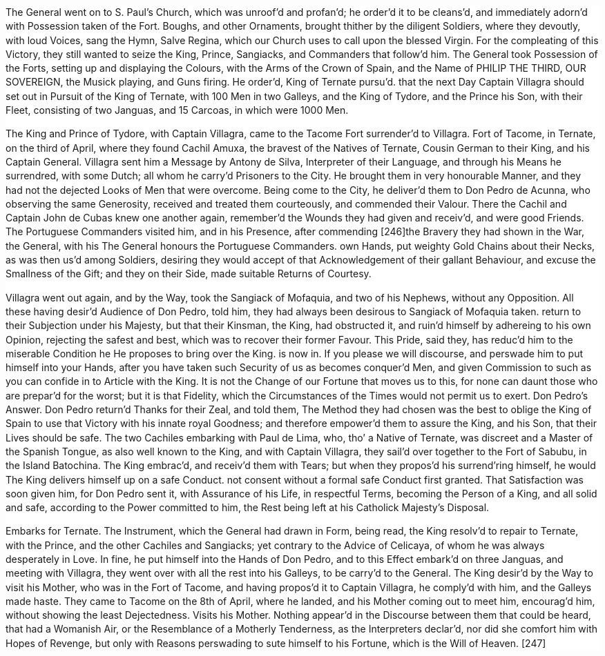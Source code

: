 The General went on to S. Paul’s Church, which was unroof’d and profan’d; he order’d it to be cleans’d, and immediately adorn’d with Possession taken of the Fort. Boughs, and other Ornaments, brought thither by the diligent Soldiers, where they devoutly, with loud Voices, sang the Hymn, Salve Regina, which our Church uses to call upon the blessed Virgin. For the compleating of this Victory, they still wanted to seize the King, Prince, Sangiacks, and Commanders that follow’d him. The General took Possession of the Forts, setting up and displaying the Colours, with the Arms of the Crown of Spain, and the Name of PHILIP THE THIRD, OUR SOVEREIGN, the Musick playing, and Guns firing. He order’d, King of Ternate pursu’d. that the next Day Captain Villagra should set out in Pursuit of the King of Ternate, with 100 Men in two Galleys, and the King of Tydore, and the Prince his Son, with their Fleet, consisting of two Janguas, and 15 Carcoas, in which were 1000 Men.

The King and Prince of Tydore, with Captain Villagra, came to the Tacome Fort surrender’d to Villagra. Fort of Tacome, in Ternate, on the third of April, where they found Cachil Amuxa, the bravest of the Natives of Ternate, Cousin German to their King, and his Captain General. Villagra sent him a Message by Antony de Silva, Interpreter of their Language, and through his Means he surrendred, with some Dutch; all whom he carry’d Prisoners to the City. He brought them in very honourable Manner, and they had not the dejected Looks of Men that were overcome. Being come to the City, he deliver’d them to Don Pedro de Acunna, who observing the same Generosity, received and treated them courteously, and commended their Valour. There the Cachil and Captain John de Cubas knew one another again, remember’d the Wounds they had given and receiv’d, and were good Friends. The Portuguese Commanders visited him, and in his Presence, after commending [246]the Bravery they had shown in the War, the General, with his The General honours the Portuguese Commanders. own Hands, put weighty Gold Chains about their Necks, as was then us’d among Soldiers, desiring they would accept of that Acknowledgement of their gallant Behaviour, and excuse the Smallness of the Gift; and they on their Side, made suitable Returns of Courtesy.

Villagra went out again, and by the Way, took the Sangiack of Mofaquia, and two of his Nephews, without any Opposition. All these having desir’d Audience of Don Pedro, told him, they had always been desirous to Sangiack of Mofaquia taken. return to their Subjection under his Majesty, but that their Kinsman, the King, had obstructed it, and ruin’d himself by adhereing to his own Opinion, rejecting the safest and best, which was to recover their former Favour. This Pride, said they, has reduc’d him to the miserable Condition he He proposes to bring over the King. is now in. If you please we will discourse, and perswade him to put himself into your Hands, after you have taken such Security of us as becomes conquer’d Men, and given Commission to such as you can confide in to Article with the King. It is not the Change of our Fortune that moves us to this, for none can daunt those who are prepar’d for the worst; but it is that Fidelity, which the Circumstances of the Times would not permit us to exert. Don Pedro’s Answer. Don Pedro return’d Thanks for their Zeal, and told them, The Method they had chosen was the best to oblige the King of Spain to use that Victory with his innate royal Goodness; and therefore empower’d them to assure the King, and his Son, that their Lives should be safe. The two Cachiles embarking with Paul de Lima, who, tho’ a Native of Ternate, was discreet and a Master of the Spanish Tongue, as also well known to the King, and with Captain Villagra, they sail’d over together to the Fort of Sabubu, in the Island Batochina. The King embrac’d, and receiv’d them with Tears; but when they propos’d his surrend’ring himself, he would The King delivers himself up on a safe Conduct. not consent without a formal safe Conduct first granted. That Satisfaction was soon given him, for Don Pedro sent it, with Assurance of his Life, in respectful Terms, becoming the Person of a King, and all solid and safe, according to the Power committed to him, the Rest being left at his Catholick Majesty’s Disposal.

Embarks for Ternate. The Instrument, which the General had drawn in Form, being read, the King resolv’d to repair to Ternate, with the Prince, and the other Cachiles and Sangiacks; yet contrary to the Advice of Celicaya, of whom he was always desperately in Love. In fine, he put himself into the Hands of Don Pedro, and to this Effect embark’d on three Janguas, and meeting with Villagra, they went over with all the rest into his Galleys, to be carry’d to the General. The King desir’d by the Way to visit his Mother, who was in the Fort of Tacome, and having propos’d it to Captain Villagra, he comply’d with him, and the Galleys made haste. They came to Tacome on the 8th of April, where he landed, and his Mother coming out to meet him, encourag’d him, without showing the least Dejectedness. Visits his Mother. Nothing appear’d in the Discourse between them that could be heard, that had a Womanish Air, or the Resemblance of a Motherly Tenderness, as the Interpreters declar’d, nor did she comfort him with Hopes of Revenge, but only with Reasons perswading to sute himself to his Fortune, which is the Will of Heaven. [247]
